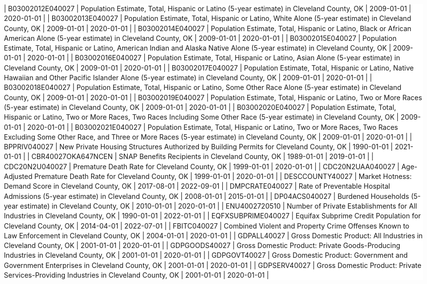 | B03002012E040027          | Population Estimate, Total, Hispanic or Latino (5-year estimate) in Cleveland County, OK                                                                                      | 2009-01-01          | 2020-01-01        |
| B03002013E040027          | Population Estimate, Total, Hispanic or Latino, White Alone (5-year estimate) in Cleveland County, OK                                                                         | 2009-01-01          | 2020-01-01        |
| B03002014E040027          | Population Estimate, Total, Hispanic or Latino, Black or African American Alone (5-year estimate) in Cleveland County, OK                                                     | 2009-01-01          | 2020-01-01        |
| B03002015E040027          | Population Estimate, Total, Hispanic or Latino, American Indian and Alaska Native Alone (5-year estimate) in Cleveland County, OK                                             | 2009-01-01          | 2020-01-01        |
| B03002016E040027          | Population Estimate, Total, Hispanic or Latino, Asian Alone (5-year estimate) in Cleveland County, OK                                                                         | 2009-01-01          | 2020-01-01        |
| B03002017E040027          | Population Estimate, Total, Hispanic or Latino, Native Hawaiian and Other Pacific Islander Alone (5-year estimate) in Cleveland County, OK                                    | 2009-01-01          | 2020-01-01        |
| B03002018E040027          | Population Estimate, Total, Hispanic or Latino, Some Other Race Alone (5-year estimate) in Cleveland County, OK                                                               | 2009-01-01          | 2020-01-01        |
| B03002019E040027          | Population Estimate, Total, Hispanic or Latino, Two or More Races (5-year estimate) in Cleveland County, OK                                                                   | 2009-01-01          | 2020-01-01        |
| B03002020E040027          | Population Estimate, Total, Hispanic or Latino, Two or More Races, Two Races Including Some Other Race (5-year estimate) in Cleveland County, OK                              | 2009-01-01          | 2020-01-01        |
| B03002021E040027          | Population Estimate, Total, Hispanic or Latino, Two or More Races, Two Races Excluding Some Other Race, and Three or More Races (5-year estimate) in Cleveland County, OK     | 2009-01-01          | 2020-01-01        |
| BPPRIV040027              | New Private Housing Structures Authorized by Building Permits for Cleveland County, OK                                                                                        | 1990-01-01          | 2021-01-01        |
| CBR40027OKA647NCEN        | SNAP Benefits Recipients in Cleveland County, OK                                                                                                                              | 1989-01-01          | 2019-01-01        |
| CDC20N2U040027            | Premature Death Rate for Cleveland County, OK                                                                                                                                 | 1999-01-01          | 2020-01-01        |
| CDC20N2UAA040027          | Age-Adjusted Premature Death Rate for Cleveland County, OK                                                                                                                    | 1999-01-01          | 2020-01-01        |
| DESCCOUNTY40027           | Market Hotness: Demand Score in Cleveland County, OK                                                                                                                          | 2017-08-01          | 2022-09-01        |
| DMPCRATE040027            | Rate of Preventable Hospital Admissions (5-year estimate) in Cleveland County, OK                                                                                             | 2008-01-01          | 2015-01-01        |
| DP04ACS040027             | Burdened Households (5-year estimate) in Cleveland County, OK                                                                                                                 | 2010-01-01          | 2020-01-01        |
| ENU4002720510             | Number of Private Establishments for All Industries in Cleveland County, OK                                                                                                   | 1990-01-01          | 2022-01-01        |
| EQFXSUBPRIME040027        | Equifax Subprime Credit Population for Cleveland County, OK                                                                                                                   | 2014-04-01          | 2022-07-01        |
| FBITC040027               | Combined Violent and Property Crime Offenses Known to Law Enforcement in Cleveland County, OK                                                                                 | 2004-01-01          | 2020-01-01        |
| GDPALL40027               | Gross Domestic Product: All Industries in Cleveland County, OK                                                                                                                | 2001-01-01          | 2020-01-01        |
| GDPGOODS40027             | Gross Domestic Product: Private Goods-Producing Industries in Cleveland County, OK                                                                                            | 2001-01-01          | 2020-01-01        |
| GDPGOVT40027              | Gross Domestic Product: Government and Government Enterprises in Cleveland County, OK                                                                                         | 2001-01-01          | 2020-01-01        |
| GDPSERV40027              | Gross Domestic Product: Private Services-Providing Industries in Cleveland County, OK                                                                                         | 2001-01-01          | 2020-01-01        |